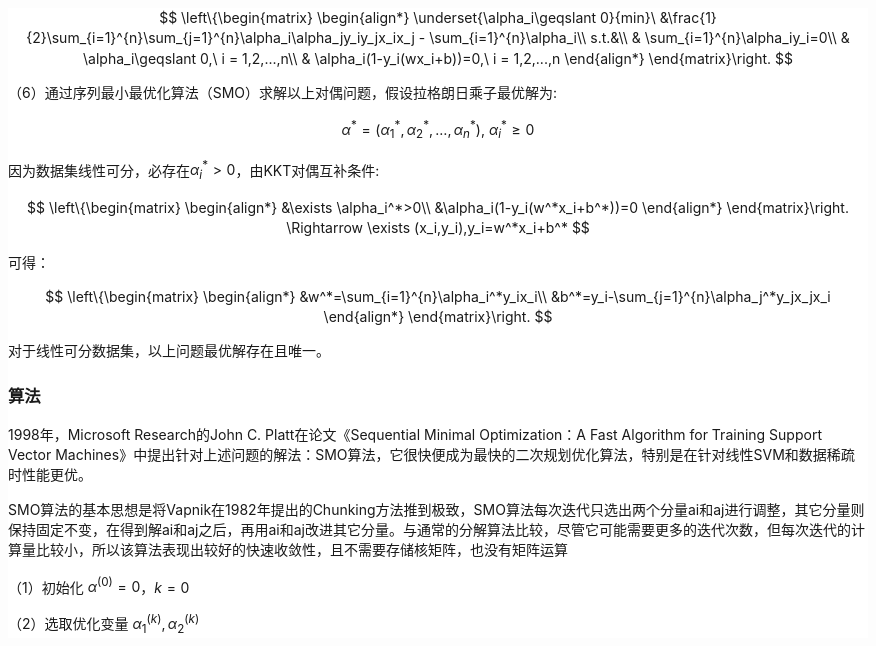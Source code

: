 $$
\left\{\begin{matrix}
\begin{align*}
\underset{\alpha_i\geqslant 0}{min}\ &\frac{1}{2}\sum_{i=1}^{n}\sum_{j=1}^{n}\alpha_i\alpha_jy_iy_jx_ix_j  - \sum_{i=1}^{n}\alpha_i\\
s.t.&\\
& \sum_{i=1}^{n}\alpha_iy_i=0\\
& \alpha_i\geqslant 0,\ i = 1,2,...,n\\
& \alpha_i(1-y_i(wx_i+b))=0,\ i = 1,2,...,n
\end{align*}
\end{matrix}\right.
$$

（6）通过序列最小最优化算法（SMO）求解以上对偶问题，假设拉格朗日乘子最优解为:

$$
\alpha^*=(\alpha_1^{*},\alpha_2^*,\dots,\alpha_n^*),\ \alpha_i^*\geqslant 0
$$

因为数据集线性可分，必存在$\alpha_i^*> 0$，由KKT对偶互补条件:

$$
\left\{\begin{matrix}
\begin{align*}
&\exists \alpha_i^*>0\\ 
&\alpha_i(1-y_i(w^*x_i+b^*))=0
\end{align*}
\end{matrix}\right. 
\Rightarrow 
\exists (x_i,y_i),y_i=w^*x_i+b^*
$$

可得：

$$
\left\{\begin{matrix}
\begin{align*}
&w^*=\sum_{i=1}^{n}\alpha_i^*y_ix_i\\
&b^*=y_i-\sum_{j=1}^{n}\alpha_j^*y_jx_jx_i
\end{align*}
\end{matrix}\right.
$$

对于线性可分数据集，以上问题最优解存在且唯一。

### 算法
1998年，Microsoft Research的John C. Platt在论文《Sequential Minimal Optimization：A Fast Algorithm for Training Support Vector Machines》中提出针对上述问题的解法：SMO算法，它很快便成为最快的二次规划优化算法，特别是在针对线性SVM和数据稀疏时性能更优。

SMO算法的基本思想是将Vapnik在1982年提出的Chunking方法推到极致，SMO算法每次迭代只选出两个分量ai和aj进行调整，其它分量则保持固定不变，在得到解ai和aj之后，再用ai和aj改进其它分量。与通常的分解算法比较，尽管它可能需要更多的迭代次数，但每次迭代的计算量比较小，所以该算法表现出较好的快速收敛性，且不需要存储核矩阵，也没有矩阵运算

（1）初始化 $\alpha^{(0)}=0$，$k=0$

（2）选取优化变量 $\alpha^{(k)}_1,\alpha^{(k)}_2$
